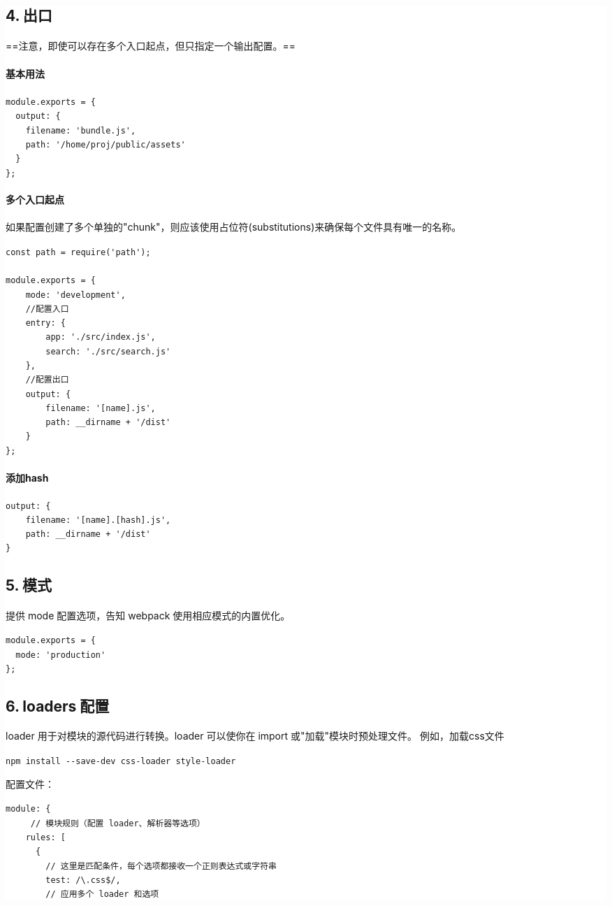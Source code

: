 ## 4. 出口
==注意，即使可以存在多个入口起点，但只指定一个输出配置。==

#### 基本用法
```
module.exports = {
  output: {
    filename: 'bundle.js',
    path: '/home/proj/public/assets'
  }
};
```
#### 多个入口起点
如果配置创建了多个单独的"chunk"，则应该使用占位符(substitutions)来确保每个文件具有唯一的名称。
```
const path = require('path');

module.exports = {
    mode: 'development',
    //配置入口
    entry: {
        app: './src/index.js',
        search: './src/search.js'
    },
    //配置出口
    output: {
        filename: '[name].js',
        path: __dirname + '/dist'
    }
};
```
#### 添加hash
```
output: {
    filename: '[name].[hash].js',
    path: __dirname + '/dist'
}
```
## 5. 模式
提供 mode 配置选项，告知 webpack 使用相应模式的内置优化。
```
module.exports = {
  mode: 'production'
};
```


## 6. loaders 配置

loader 用于对模块的源代码进行转换。loader 可以使你在 import 或"加载"模块时预处理文件。
例如，加载css文件
```
npm install --save-dev css-loader style-loader
```
配置文件：
```
module: {
     // 模块规则（配置 loader、解析器等选项）
    rules: [
      {
        // 这里是匹配条件，每个选项都接收一个正则表达式或字符串
        test: /\.css$/,
        // 应用多个 loader 和选项
```
